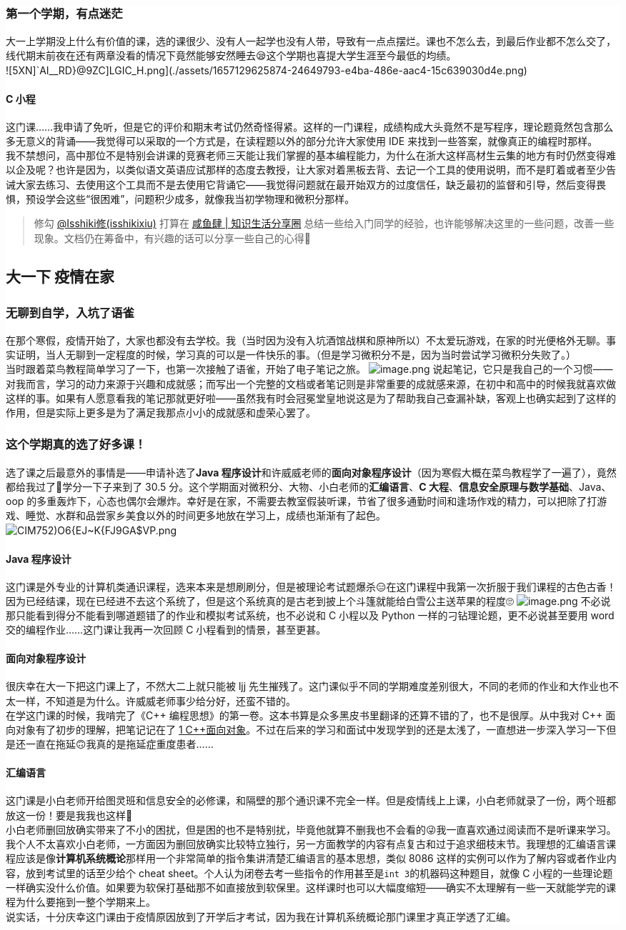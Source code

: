 ### 第一个学期，有点迷茫
大一上学期没上什么有价值的课，选的课很少、没有人一起学也没有人带，导致有一点点摆烂。课也不怎么去，到最后作业都不怎么交了，线代期末前夜在还有两章没看的情况下竟然能够安然睡去😪这个学期也喜提大学生涯至今最低的均绩。<br />![5XN]`AI__RD}@9ZC]LGIC_H.png](./assets/1657129625874-24649793-e4ba-486e-aac4-15c639030d4e.png)

#### C 小程
这门课……我申请了免听，但是它的评价和期末考试仍然奇怪得紧。这样的一门课程，成绩构成大头竟然不是写程序，理论题竟然包含那么多无意义的背诵——我觉得可以采取的一个方式是，在读程题以外的部分允许大家使用 IDE 来找到一些答案，就像真正的编程时那样。<br />我不禁想问，高中那位不是特别会讲课的竞赛老师三天能让我们掌握的基本编程能力，为什么在浙大这样高材生云集的地方有时仍然变得难以企及呢？也许是因为，以类似语文英语应试那样的态度去教授，让大家对着黑板去背、去记一个工具的使用说明，而不是盯着或者至少告诫大家去练习、去使用这个工具而不是去使用它背诵它——我觉得问题就在最开始双方的过度信任，缺乏最初的监督和引导，然后变得畏惧，预设学会这些“很困难”，问题积少成多，就像我当初学物理和微积分那样。
> 修勾 [@Isshiki修(isshikixiu)](/isshikixiu) 打算在 [咸鱼肆 | 知识生活分享圈](https://www.yuque.com/xianyuxuan/saltfish_shop?view=doc_embed) 总结一些给入门同学的经验，也许能够解决这里的一些问题，改善一些现象。文档仍在筹备中，有兴趣的话可以分享一些自己的心得🥰


## 大一下  疫情在家

### 无聊到自学，入坑了语雀
在那个寒假，疫情开始了，大家也都没有去学校。我（当时因为没有入坑酒馆战棋和原神所以）不太爱玩游戏，在家的时光便格外无聊。事实证明，当人无聊到一定程度的时候，学习真的可以是一件快乐的事。（但是学习微积分不是，因为当时尝试学习微积分失败了。）<br />当时跟着菜鸟教程简单学习了一下，也第一次接触了语雀，开始了电子笔记之旅。
![image.png](./assets/1657129172712-27270599-8098-49fc-899e-d4f799f13100.png)
说起笔记，它只是我自己的一个习惯——对我而言，学习的动力来源于兴趣和成就感；而写出一个完整的文档或者笔记则是非常重要的成就感来源，在初中和高中的时候我就喜欢做这样的事。如果有人愿意看我的笔记那就更好啦——虽然我有时会冠冕堂皇地说这是为了帮助我自己查漏补缺，客观上也确实起到了这样的作用，但是实际上更多是为了满足我那点小小的成就感和虚荣心罢了。

### 这个学期真的选了好多课！
选了课之后最意外的事情是——申请补选了**Java 程序设计**和许威威老师的**面向对象程序设计**（因为寒假大概在菜鸟教程学了一遍了），竟然都给我过了🤧学分一下子来到了 30.5 分。这个学期面对微积分、大物、小白老师的**汇编语言**、**C 大程**、**信息安全原理与数学基础**、Java、oop 的多重轰炸下，心态也偶尔会爆炸。幸好是在家，不需要去教室假装听课，节省了很多通勤时间和逢场作戏的精力，可以把除了打游戏、睡觉、水群和品尝家乡美食以外的时间更多地放在学习上，成绩也渐渐有了起色。<br />![CIM752)O6{EJ~K{FJ9GA$VP.png](./assets/1657130106201-902fb207-a6a7-416e-aa2e-c54ad44a542c.png)

#### Java 程序设计
这门课是外专业的计算机类通识课程，选来本来是想刷刷分，但是被理论考试题爆杀😑在这门课程中我第一次折服于我们课程的古色古香！因为已经结课，现在已经进不去这个系统了，但是这个系统真的是古老到披上个斗篷就能给白雪公主送苹果的程度🙄
![image.png](./assets/1657130387898-a92f543d-6b40-486f-8f08-66da583fecae.png)
不必说那只能看到得分不能看到哪道题错了的作业和模拟考试系统，也不必说和 C 小程以及 Python 一样的刁钻理论题，更不必说甚至要用 word 交的编程作业……这门课让我再一次回顾 C 小程看到的情景，甚至更甚。

#### 面向对象程序设计
很庆幸在大一下把这门课上了，不然大二上就只能被 ljj 先生摧残了。这门课似乎不同的学期难度差别很大，不同的老师的作业和大作业也不太一样，不知道是为什么。许威威老师事少给分好，还蛮不错的。<br />在学这门课的时候，我啃完了《C++ 编程思想》的第一卷。这本书算是众多黑皮书里翻译的还算不错的了，也不是很厚。从中我对 C++ 面向对象有了初步的理解，把笔记记在了 [1 C++面向对象](https://www.yuque.com/xianyuxuan/coding/cpp-oop?view=doc_embed)。不过在后来的学习和面试中发现学到的还是太浅了，一直想进一步深入学习一下但是还一直在拖延🙃我真的是拖延症重度患者……

#### 汇编语言
这门课是小白老师开给图灵班和信息安全的必修课，和隔壁的那个通识课不完全一样。但是疫情线上上课，小白老师就录了一份，两个班都放这一份！要是我我也这样🤣<br />小白老师删回放确实带来了不小的困扰，但是困的也不是特别扰，毕竟他就算不删我也不会看的😜我一直喜欢通过阅读而不是听课来学习。<br />我个人不太喜欢小白老师，一方面因为删回放确实比较特立独行，另一方面教学的内容有点复古和过于追求细枝末节。我理想的汇编语言课程应该是像**计算机系统概论**那样用一个非常简单的指令集讲清楚汇编语言的基本思想，类似 8086 这样的实例可以作为了解内容或者作业内容，放到考试里的话至少给个 cheat sheet。个人认为闭卷去考一些指令的作用甚至是`int 3`的机器码这种题目，就像 C 小程的一些理论题一样确实没什么价值。如果要为软保打基础那不如直接放到软保里。这样课时也可以大幅度缩短——确实不太理解有一些一天就能学完的课程为什么要拖到一整个学期来上。<br />说实话，十分庆幸这门课由于疫情原因放到了开学后才考试，因为我在计算机系统概论那门课里才真正学透了汇编。
